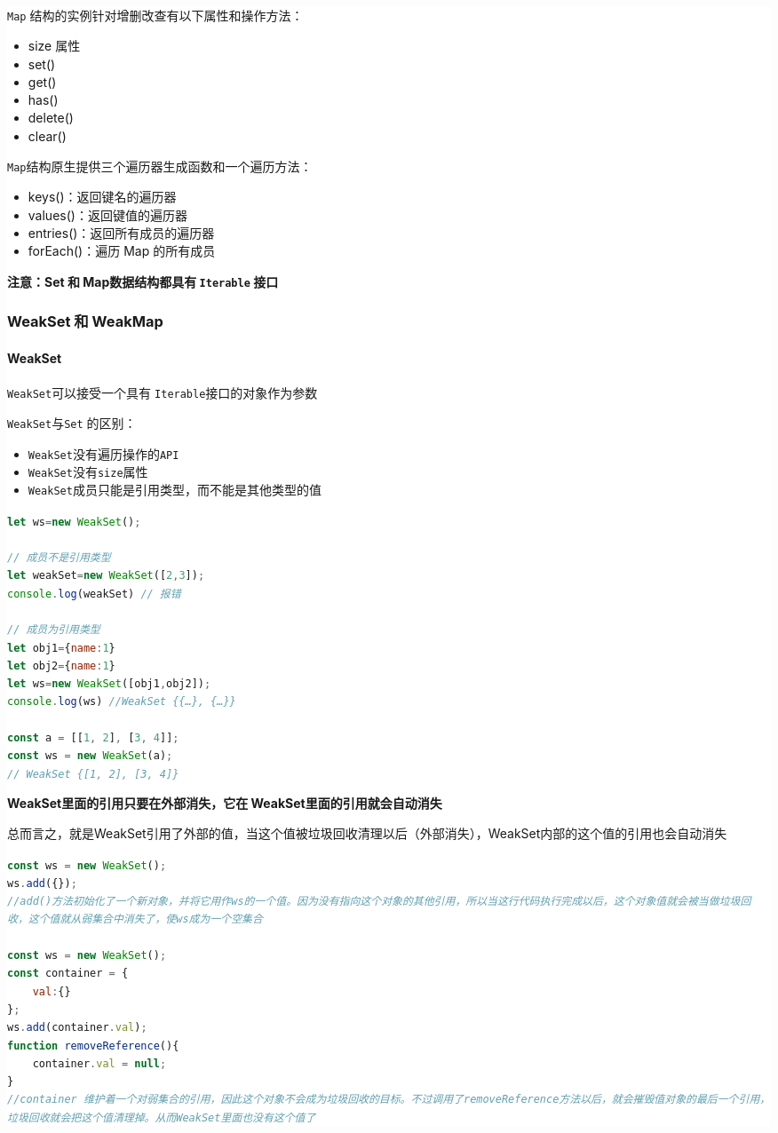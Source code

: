 `Map` 结构的实例针对增删改查有以下属性和操作方法：

- size 属性
- set()
- get()
- has()
- delete()
- clear()

`Map`结构原生提供三个遍历器生成函数和一个遍历方法：

- keys()：返回键名的遍历器
- values()：返回键值的遍历器
- entries()：返回所有成员的遍历器
- forEach()：遍历 Map 的所有成员

**注意：Set 和 Map数据结构都具有 `Iterable` 接口**

### WeakSet 和 WeakMap

#### WeakSet

`WeakSet`可以接受一个具有 `Iterable`接口的对象作为参数

`WeakSet`与`Set` 的区别：

- `WeakSet`没有遍历操作的`API`
- `WeakSet`没有`size`属性
- `WeakSet`成员只能是引用类型，而不能是其他类型的值

```js
let ws=new WeakSet();

// 成员不是引用类型
let weakSet=new WeakSet([2,3]);
console.log(weakSet) // 报错

// 成员为引用类型
let obj1={name:1}
let obj2={name:1}
let ws=new WeakSet([obj1,obj2]); 
console.log(ws) //WeakSet {{…}, {…}}

const a = [[1, 2], [3, 4]];
const ws = new WeakSet(a);
// WeakSet {[1, 2], [3, 4]}
```

**WeakSet里面的引用只要在外部消失，它在 WeakSet里面的引用就会自动消失**

总而言之，就是WeakSet引用了外部的值，当这个值被垃圾回收清理以后（外部消失），WeakSet内部的这个值的引用也会自动消失

```js
const ws = new WeakSet();
ws.add({});
//add()方法初始化了一个新对象，并将它用作ws的一个值。因为没有指向这个对象的其他引用，所以当这行代码执行完成以后，这个对象值就会被当做垃圾回收，这个值就从弱集合中消失了，使ws成为一个空集合

const ws = new WeakSet();
const container = {
	val:{}
};
ws.add(container.val);
function removeReference(){
    container.val = null;
}
//container 维护着一个对弱集合的引用，因此这个对象不会成为垃圾回收的目标。不过调用了removeReference方法以后，就会摧毁值对象的最后一个引用，垃圾回收就会把这个值清理掉。从而WeakSet里面也没有这个值了
```


  [lastWord]: 'world'
  [keyA]: 'valueA',
  [keyB]: 'valueB'